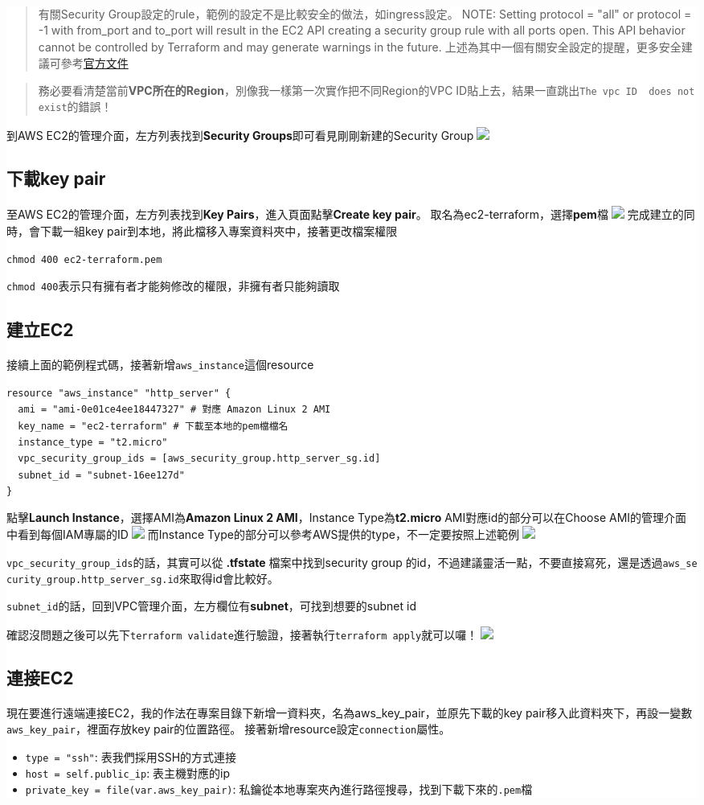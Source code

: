 > 有關Security Group設定的rule，範例的設定不是比較安全的做法，如ingress設定。
> NOTE: Setting protocol = "all" or protocol = -1 with from_port and to_port will result in the EC2 API creating a security group rule with all ports open. This API behavior cannot be controlled by Terraform and may generate warnings in the future.
> 上述為其中一個有關安全設定的提醒，更多安全建議可參考[官方文件](https://www.terraform.io/docs/providers/aws/r/security_group_rule.html)

> 務必要看清楚當前**VPC所在的Region**，別像我一樣第一次實作把不同Region的VPC ID貼上去，結果一直跳出`The vpc ID  does not exist`的錯誤！

到AWS EC2的管理介面，左方列表找到**Security Groups**即可看見剛剛新建的Security Group
![](https://i.imgur.com/zVPbHHg.png)

## 下載key pair
至AWS EC2的管理介面，左方列表找到**Key Pairs**，進入頁面點擊**Create key pair**。
取名為ec2-terraform，選擇**pem**檔
![](https://i.imgur.com/qE86mz7.png)
完成建立的同時，會下載一組key pair到本地，將此檔移入專案資料夾中，接著更改檔案權限
```bash=
chmod 400 ec2-terraform.pem
```
`chmod 400`表示只有擁有者才能夠修改的權限，非擁有者只能夠讀取

## 建立EC2
接續上面的範例程式碼，接著新增`aws_instance`這個resource
```bash=
resource "aws_instance" "http_server" {
  ami = "ami-0e01ce4ee18447327" # 對應 Amazon Linux 2 AMI
  key_name = "ec2-terraform" # 下載至本地的pem檔檔名
  instance_type = "t2.micro"
  vpc_security_group_ids = [aws_security_group.http_server_sg.id]
  subnet_id = "subnet-16ee127d"
}
```
點擊**Launch Instance**，選擇AMI為**Amazon Linux 2 AMI**，Instance Type為**t2.micro**
AMI對應id的部分可以在Choose AMI的管理介面中看到每個IAM專屬的ID
![](https://i.imgur.com/mWpYvUl.png)
而Instance Type的部分可以參考AWS提供的type，不一定要按照上述範例
![](https://i.imgur.com/teCgPzD.png)

`vpc_security_group_ids`的話，其實可以從 **.tfstate** 檔案中找到security group 的id，不過建議靈活一點，不要直接寫死，還是透過`aws_security_group.http_server_sg.id`來取得id會比較好。

`subnet_id`的話，回到VPC管理介面，左方欄位有**subnet**，可找到想要的subnet id

確認沒問題之後可以先下`terraform validate`進行驗證，接著執行`terraform apply`就可以囉！
![](https://i.imgur.com/yWED9K1.png)

## 連接EC2
現在要進行遠端連接EC2，我的作法在專案目錄下新增一資料夾，名為aws_key_pair，並原先下載的key pair移入此資料夾下，再設一變數`aws_key_pair`，裡面存放key pair的位置路徑。
接著新增resource設定`connection`屬性。
* `type = "ssh"`: 表我們採用SSH的方式連接
* `host = self.public_ip`: 表主機對應的ip
* `private_key = file(var.aws_key_pair)`: 私鑰從本地專案夾內進行路徑搜尋，找到下載下來的`.pem`檔
